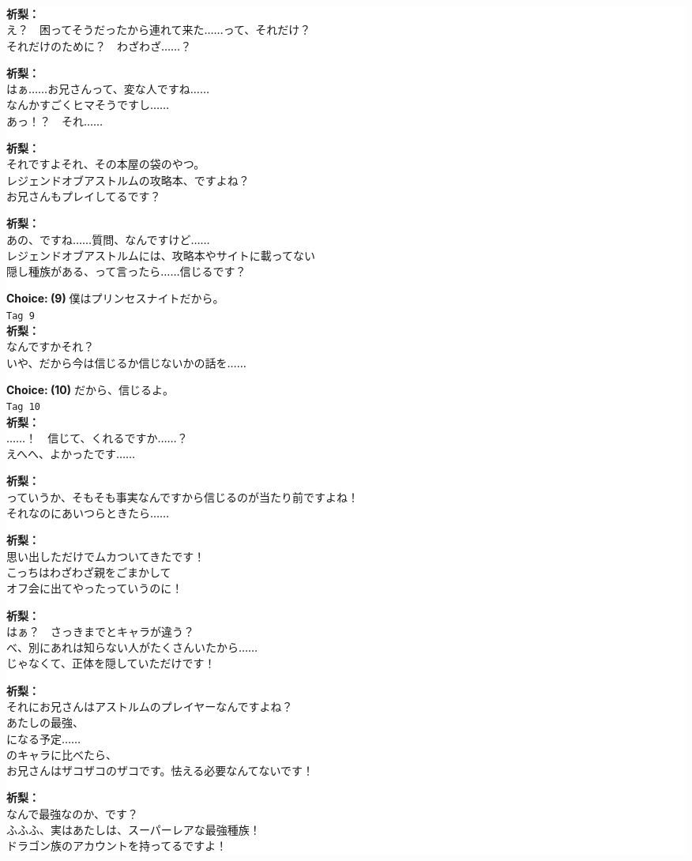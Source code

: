**祈梨：**  
え？　困ってそうだったから連れて来た……って、それだけ？  
それだけのために？　わざわざ……？  
  
**祈梨：**  
はぁ……お兄さんって、変な人ですね……  
なんかすごくヒマそうですし……  
あっ！？　それ……  
  
**祈梨：**  
それですよそれ、その本屋の袋のやつ。  
レジェンドオブアストルムの攻略本、ですよね？  
お兄さんもプレイしてるです？  
  
**祈梨：**  
あの、ですね……質問、なんですけど……  
レジェンドオブアストルムには、攻略本やサイトに載ってない  
隠し種族がある、って言ったら……信じるです？  
  
**Choice: (9)**  僕はプリンセスナイトだから。  
`Tag 9`  
**祈梨：**  
なんですかそれ？  
いや、だから今は信じるか信じないかの話を……  
  
**Choice: (10)**  だから、信じるよ。  
`Tag 10`  
**祈梨：**  
……！　信じて、くれるですか……？  
えへへ、よかったです……  
  
**祈梨：**  
っていうか、そもそも事実なんですから信じるのが当たり前ですよね！  
それなのにあいつらときたら……  
  
**祈梨：**  
思い出しただけでムカついてきたです！  
こっちはわざわざ親をごまかして  
オフ会に出てやったっていうのに！  
  
**祈梨：**  
はぁ？　さっきまでとキャラが違う？  
べ、別にあれは知らない人がたくさんいたから……  
じゃなくて、正体を隠していただけです！  
  
**祈梨：**  
それにお兄さんはアストルムのプレイヤーなんですよね？  
あたしの最強、  
になる予定……  
のキャラに比べたら、  
お兄さんはザコザコのザコです。怯える必要なんてないです！  
  
**祈梨：**  
なんで最強なのか、です？  
ふふふ、実はあたしは、スーパーレアな最強種族！  
ドラゴン族のアカウントを持ってるですよ！  
  